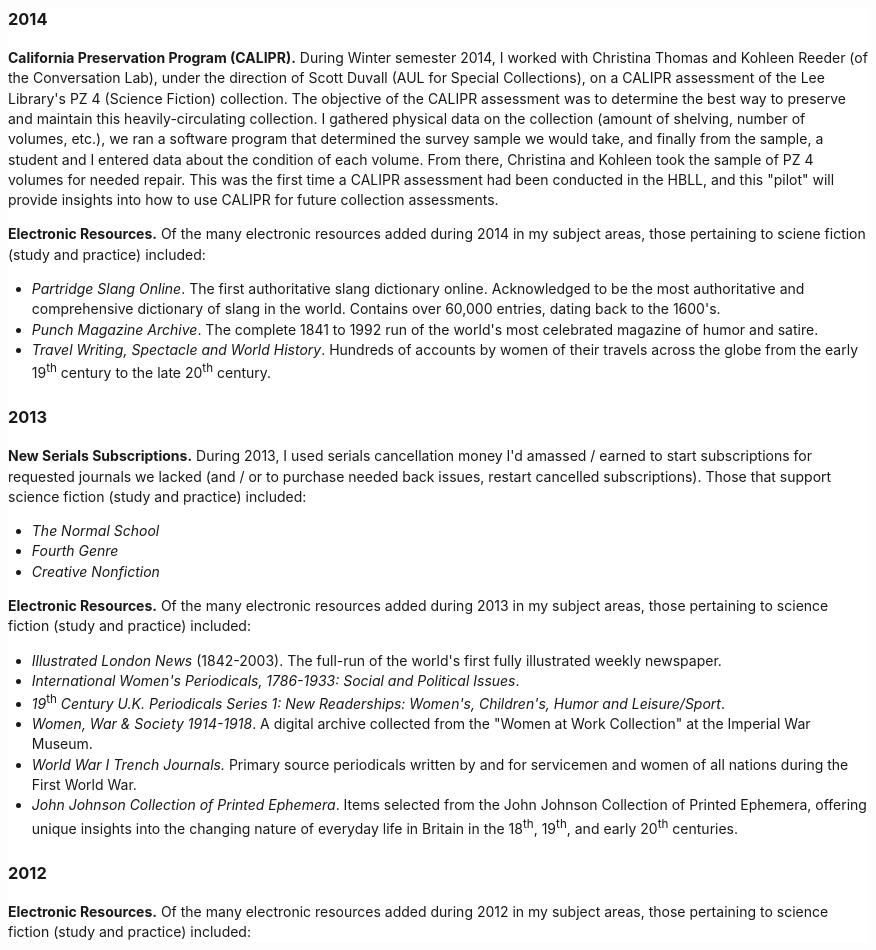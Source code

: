 ### 2014

**California Preservation Program (CALIPR).** During Winter semester 2014, I worked with Christina Thomas and Kohleen Reeder (of the Conversation Lab), under the direction of Scott Duvall (AUL for Special Collections), on a CALIPR assessment of the Lee Library's PZ 4 (Science Fiction) collection. The objective of the CALIPR assessment was to determine the best way to preserve and maintain this heavily-circulating collection. I gathered physical data on the collection (amount of shelving, number of volumes, etc.), we ran a software program that determined the survey sample we would take, and finally from the sample, a student and I entered data about the condition of each volume. From there, Christina and Kohleen took the sample of PZ 4 volumes for needed repair. This was the first time a CALIPR assessment had been conducted in the HBLL, and this "pilot" will provide insights into how to use CALIPR for future collection assessments.

**Electronic Resources.** Of the many electronic resources added during 2014 in my subject areas, those pertaining to sciene fiction (study and practice) included:

- _Partridge Slang Online_. The first authoritative slang dictionary online. Acknowledged to be the most authoritative and comprehensive dictionary of slang in the world. Contains over 60,000 entries, dating back to the 1600's.
- _Punch Magazine Archive_. The complete 1841 to 1992 run of the world's most celebrated magazine of humor and satire.
- _Travel Writing, Spectacle and World History_. Hundreds of accounts by women of their travels across the globe from the early 19<sup>th</sup> century to the late 20<sup>th</sup> century.

### 2013

**New Serials Subscriptions.** During 2013, I used serials cancellation money I'd amassed / earned to start subscriptions for requested journals we lacked (and / or to purchase needed back issues, restart cancelled subscriptions). Those that support science fiction (study and practice) included:

- _The Normal School_
- _Fourth Genre_
- _Creative Nonfiction_

**Electronic Resources.** Of the many electronic resources added during 2013 in my subject areas, those pertaining to science fiction (study and practice) included:

- _Illustrated London News_ (1842-2003). The full-run of the world's first fully illustrated weekly newspaper.
- _International Women's Periodicals, 1786-1933: Social and Political Issues_.
- _19_<sup>th</sup> _Century U.K. Periodicals Series 1: New Readerships: Women's, Children's, Humor and Leisure/Sport_.
- _Women, War &amp; Society 1914-1918_. A digital archive collected from the "Women at Work Collection" at the Imperial War Museum.
- _World War I Trench Journals._ Primary source periodicals written by and for servicemen and women of all nations during the First World War.
- _John Johnson Collection of Printed Ephemera_. Items selected from the John Johnson Collection of Printed Ephemera, offering unique insights into the changing nature of everyday life in Britain in the 18<sup>th</sup>, 19<sup>th</sup>, and early 20<sup>th</sup> centuries.

### 2012

**Electronic Resources.** Of the many electronic resources added during 2012 in my subject areas, those pertaining to science fiction (study and practice) included:
